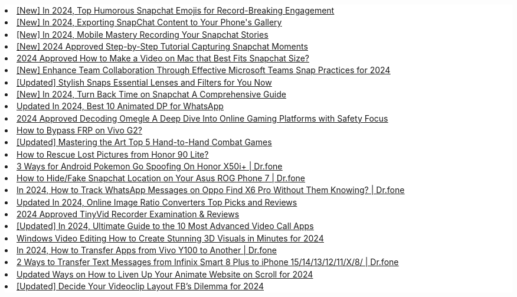 <li><a href="https://snapchat-videos.techidaily.com/new-in-2024-top-humorous-snapchat-emojis-for-record-breaking-engagement/"><u>[New] In 2024, Top Humorous Snapchat Emojis for Record-Breaking Engagement</u></a></li>
<li><a href="https://snapchat-videos.techidaily.com/new-in-2024-exporting-snapchat-content-to-your-phones-gallery/"><u>[New] In 2024, Exporting SnapChat Content to Your Phone's Gallery</u></a></li>
<li><a href="https://snapchat-videos.techidaily.com/new-in-2024-mobile-mastery-recording-your-snapchat-stories/"><u>[New] In 2024, Mobile Mastery  Recording Your Snapchat Stories</u></a></li>
<li><a href="https://snapchat-videos.techidaily.com/new-2024-approved-step-by-step-tutorial-capturing-snapchat-moments/"><u>[New] 2024 Approved  Step-by-Step Tutorial  Capturing Snapchat Moments</u></a></li>
<li><a href="https://snapchat-videos.techidaily.com/2024-approved-how-to-make-a-video-on-mac-that-best-fits-snapchat-size/"><u>2024 Approved  How to Make a Video on Mac that Best Fits Snapchat Size?</u></a></li>
<li><a href="https://snapchat-videos.techidaily.com/new-enhance-team-collaboration-through-effective-microsoft-teams-snap-practices-for-2024/"><u>[New] Enhance Team Collaboration Through Effective Microsoft Teams Snap Practices for 2024</u></a></li>
<li><a href="https://snapchat-videos.techidaily.com/updated-stylish-snaps-essential-lenses-and-filters-for-you-now/"><u>[Updated] Stylish Snaps  Essential Lenses and Filters for You Now</u></a></li>
<li><a href="https://snapchat-videos.techidaily.com/new-in-2024-turn-back-time-on-snapchat-a-comprehensive-guide/"><u>[New] In 2024, Turn Back Time on Snapchat  A Comprehensive Guide</u></a></li>
<li><a href="https://animation-videos.techidaily.com/updated-in-2024-best-10-animated-dp-for-whatsapp/"><u>Updated In 2024, Best 10 Animated DP for WhatsApp</u></a></li>
<li><a href="https://sound-optimizing.techidaily.com/2024-approved-decoding-omegle-a-deep-dive-into-online-gaming-platforms-with-safety-focus/"><u>2024 Approved Decoding Omegle A Deep Dive Into Online Gaming Platforms with Safety Focus</u></a></li>
<li><a href="https://bypass-frp.techidaily.com/how-to-bypass-frp-on-vivo-g2-by-drfone-android/"><u>How to Bypass FRP on Vivo G2?</u></a></li>
<li><a href="https://on-screen-recording.techidaily.com/updated-mastering-the-art-top-5-hand-to-hand-combat-games/"><u>[Updated] Mastering the Art  Top 5 Hand-to-Hand Combat Games</u></a></li>
<li><a href="https://blog-min.techidaily.com/how-to-rescue-lost-pictures-from-honor-90-lite-by-fonelab-android-recover-pictures/"><u>How to Rescue Lost Pictures from Honor 90 Lite?</u></a></li>
<li><a href="https://pokemon-go-android.techidaily.com/3-ways-for-android-pokemon-go-spoofing-on-honor-x50iplus-drfone-by-drfone-virtual-android/"><u>3 Ways for Android Pokemon Go Spoofing On Honor X50i+ | Dr.fone</u></a></li>
<li><a href="https://location-social.techidaily.com/how-to-hidefake-snapchat-location-on-your-asus-rog-phone-7-drfone-by-drfone-virtual-android/"><u>How to Hide/Fake Snapchat Location on Your Asus ROG Phone 7 | Dr.fone</u></a></li>
<li><a href="https://android-location-track.techidaily.com/in-2024-how-to-track-whatsapp-messages-on-oppo-find-x6-pro-without-them-knowing-drfone-by-drfone-virtual-android/"><u>In 2024, How to Track WhatsApp Messages on Oppo Find X6 Pro Without Them Knowing? | Dr.fone</u></a></li>
<li><a href="https://ai-video-tools.techidaily.com/updated-in-2024-online-image-ratio-converters-top-picks-and-reviews/"><u>Updated In 2024, Online Image Ratio Converters Top Picks and Reviews</u></a></li>
<li><a href="https://screen-video-capture.techidaily.com/2024-approved-tinyvid-recorder-examination-and-reviews/"><u>2024 Approved  TinyVid Recorder Examination & Reviews</u></a></li>
<li><a href="https://on-screen-recording.techidaily.com/updated-in-2024-ultimate-guide-to-the-10-most-advanced-video-call-apps/"><u>[Updated] In 2024, Ultimate Guide to the 10 Most Advanced Video Call Apps</u></a></li>
<li><a href="https://video-creation-software.techidaily.com/windows-video-editing-how-to-create-stunning-3d-visuals-in-minutes-for-2024/"><u>Windows Video Editing How to Create Stunning 3D Visuals in Minutes for 2024</u></a></li>
<li><a href="https://android-transfer.techidaily.com/in-2024-how-to-transfer-apps-from-vivo-y100-to-another-drfone-by-drfone-transfer-from-android-transfer-from-android/"><u>In 2024, How to Transfer Apps from Vivo Y100 to Another | Dr.fone</u></a></li>
<li><a href="https://blog-min.techidaily.com/2-ways-to-transfer-text-messages-from-infinix-smart-8-plus-to-iphone-1514131211x8-drfone-by-drfone-transfer-from-android-transfer-from-android/"><u>2 Ways to Transfer Text Messages from Infinix Smart 8 Plus to iPhone 15/14/13/12/11/X/8/ | Dr.fone</u></a></li>
<li><a href="https://animation-videos.techidaily.com/updated-ways-on-how-to-liven-up-your-animate-website-on-scroll-for-2024/"><u>Updated Ways on How to Liven Up Your Animate Website on Scroll for 2024</u></a></li>
<li><a href="https://facebook-clips.techidaily.com/updated-decide-your-videoclip-layout-fbs-dilemma-for-2024/"><u>[Updated] Decide Your Videoclip Layout  FB’s Dilemma for 2024</u></a></li>